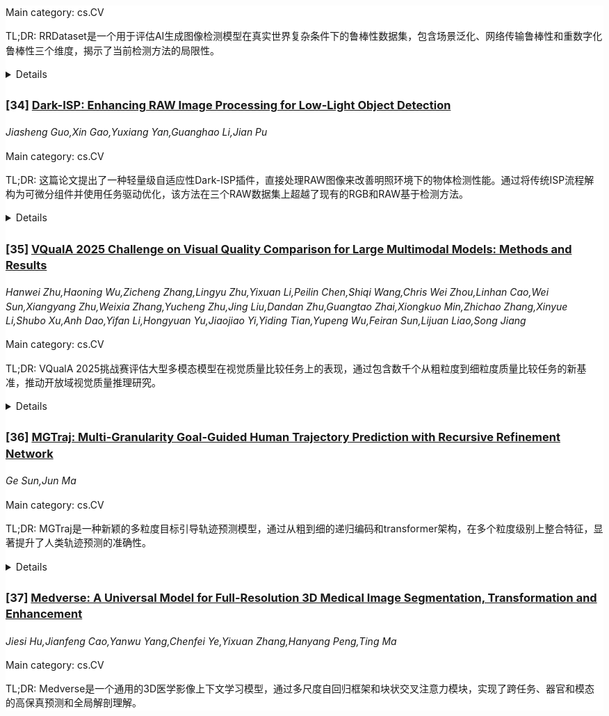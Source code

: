 Main category: cs.CV

TL;DR: RRDataset是一个用于评估AI生成图像检测模型在真实世界复杂条件下的鲁棒性数据集，包含场景泛化、网络传输鲁棒性和重数字化鲁棒性三个维度，揭示了当前检测方法的局限性。


<details><summary>Details</summary></details>


### [34] [Dark-ISP: Enhancing RAW Image Processing for Low-Light Object Detection](https://arxiv.org/abs/2509.09183)
*Jiasheng Guo,Xin Gao,Yuxiang Yan,Guanghao Li,Jian Pu*

Main category: cs.CV

TL;DR: 这篇论文提出了一种轻量级自适应性Dark-ISP插件，直接处理RAW图像来改善明照环境下的物体检测性能。通过将传统ISP流程解构为可微分组件并使用任务驱动优化，该方法在三个RAW数据集上超越了现有的RGB和RAW基于检测方法。


<details><summary>Details</summary></details>


### [35] [VQualA 2025 Challenge on Visual Quality Comparison for Large Multimodal Models: Methods and Results](https://arxiv.org/abs/2509.09190)
*Hanwei Zhu,Haoning Wu,Zicheng Zhang,Lingyu Zhu,Yixuan Li,Peilin Chen,Shiqi Wang,Chris Wei Zhou,Linhan Cao,Wei Sun,Xiangyang Zhu,Weixia Zhang,Yucheng Zhu,Jing Liu,Dandan Zhu,Guangtao Zhai,Xiongkuo Min,Zhichao Zhang,Xinyue Li,Shubo Xu,Anh Dao,Yifan Li,Hongyuan Yu,Jiaojiao Yi,Yiding Tian,Yupeng Wu,Feiran Sun,Lijuan Liao,Song Jiang*

Main category: cs.CV

TL;DR: VQualA 2025挑战赛评估大型多模态模型在视觉质量比较任务上的表现，通过包含数千个从粗粒度到细粒度质量比较任务的新基准，推动开放域视觉质量推理研究。


<details><summary>Details</summary></details>


### [36] [MGTraj: Multi-Granularity Goal-Guided Human Trajectory Prediction with Recursive Refinement Network](https://arxiv.org/abs/2509.09200)
*Ge Sun,Jun Ma*

Main category: cs.CV

TL;DR: MGTraj是一种新颖的多粒度目标引导轨迹预测模型，通过从粗到细的递归编码和transformer架构，在多个粒度级别上整合特征，显著提升了人类轨迹预测的准确性。


<details><summary>Details</summary></details>


### [37] [Medverse: A Universal Model for Full-Resolution 3D Medical Image Segmentation, Transformation and Enhancement](https://arxiv.org/abs/2509.09232)
*Jiesi Hu,Jianfeng Cao,Yanwu Yang,Chenfei Ye,Yixuan Zhang,Hanyang Peng,Ting Ma*

Main category: cs.CV

TL;DR: Medverse是一个通用的3D医学影像上下文学习模型，通过多尺度自回归框架和块状交叉注意力模块，实现了跨任务、器官和模态的高保真预测和全局解剖理解。

